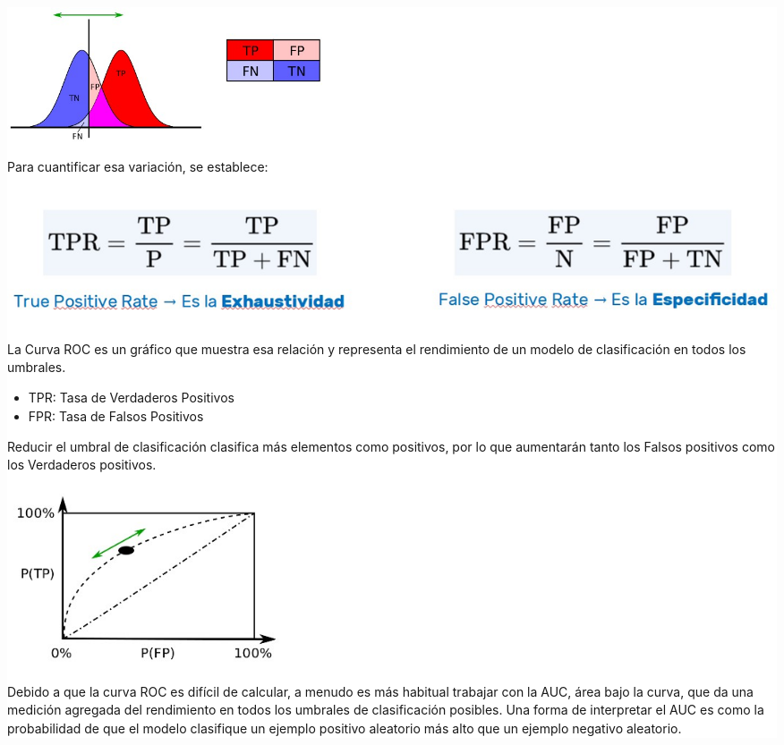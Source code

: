 <img src="../_src/assets/curva_roc.jpg" height="150"><br>

Para cuantificar esa variación, se establece:

<img src="../_src/assets/curva_roc2.jpg" height="150"><br>

La Curva ROC es un gráfico que muestra esa relación y representa el rendimiento de un modelo de clasificación en todos los umbrales.
* TPR: Tasa de Verdaderos Positivos
* FPR: Tasa de Falsos Positivos

Reducir el umbral de clasificación clasifica más elementos como positivos, por lo que aumentarán tanto los Falsos positivos como los Verdaderos positivos.

<img src="../_src/assets/curva_roc3.jpg" height="200"><br>

Debido a que la curva ROC es difícil de calcular, a menudo es más habitual trabajar con la AUC, área bajo la curva, que da una medición agregada del rendimiento en todos los umbrales de clasificación posibles. Una forma de interpretar el AUC es como la probabilidad de que el modelo clasifique un ejemplo positivo aleatorio más alto que un ejemplo negativo aleatorio.
